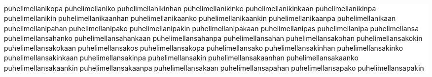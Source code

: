 puhelimellanikopa
puhelimellaniko
puhelimellanikinhan
puhelimellanikinko
puhelimellanikinkaan
puhelimellanikinpa
puhelimellanikin
puhelimellanikaanhan
puhelimellanikaanko
puhelimellanikaankin
puhelimellanikaanpa
puhelimellanikaan
puhelimellanipahan
puhelimellanipako
puhelimellanipakin
puhelimellanipakaan
puhelimellanipas
puhelimellanipa
puhelimellansa
puhelimellansahanko
puhelimellansahankaan
puhelimellansahanpa
puhelimellansahan
puhelimellansakohan
puhelimellansakokin
puhelimellansakokaan
puhelimellansakos
puhelimellansakopa
puhelimellansako
puhelimellansakinhan
puhelimellansakinko
puhelimellansakinkaan
puhelimellansakinpa
puhelimellansakin
puhelimellansakaanhan
puhelimellansakaanko
puhelimellansakaankin
puhelimellansakaanpa
puhelimellansakaan
puhelimellansapahan
puhelimellansapako
puhelimellansapakin
